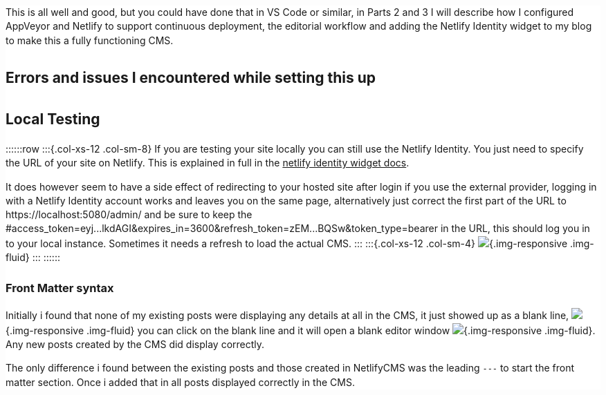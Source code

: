 This is all well and good, but you could have done that in VS Code or similar, in Parts 2 and 3 I will describe how I configured AppVeyor and Netlify to support continuous deployment, the editorial workflow and adding the Netlify Identity widget to my blog to make this a fully functioning CMS.

## Errors and issues I encountered while setting this up
## Local Testing
::::::row
:::{.col-xs-12 .col-sm-8}
If you are testing your site locally you can still use the Netlify Identity. You just need to specify the URL of your site on Netlify. This is explained in full in the [netlify identity widget docs](https://github.com/netlify/netlify-identity-widget#localhost).

It does however seem to have a side effect of redirecting to your hosted site after login if you use the external provider, logging in with a Netlify Identity account works and leaves you on the same page, alternatively just correct the first part of the URL to https://localhost:5080/admin/ and be sure to keep the #access_token=eyj...lkdAGI&expires_in=3600&refresh_token=zEM...BQSw&token_type=bearer in the URL, this should log you in to your local instance. Sometimes it needs a refresh to load the actual CMS.
:::
:::{.col-xs-12 .col-sm-4}
![](/img/Netlify_Identity_Local_Testing.png){.img-responsive .img-fluid}
:::
::::::

### Front Matter syntax
Initially i found that none of my existing posts were displaying any details at all in the CMS, it just showed up as a blank line, ![](/img/NetlifyCMS_Missing_Posts.PNG){.img-responsive .img-fluid} you can click on the blank line and it will open a blank editor window ![](/img/NetlifyCMS_Missing_Post_Details.PNG){.img-responsive .img-fluid}.
Any new posts created by the CMS did display correctly.

The only difference i found between the existing posts and those created in NetlifyCMS was the leading `---` to start the front matter section. Once i added that in all posts displayed correctly in the CMS.


